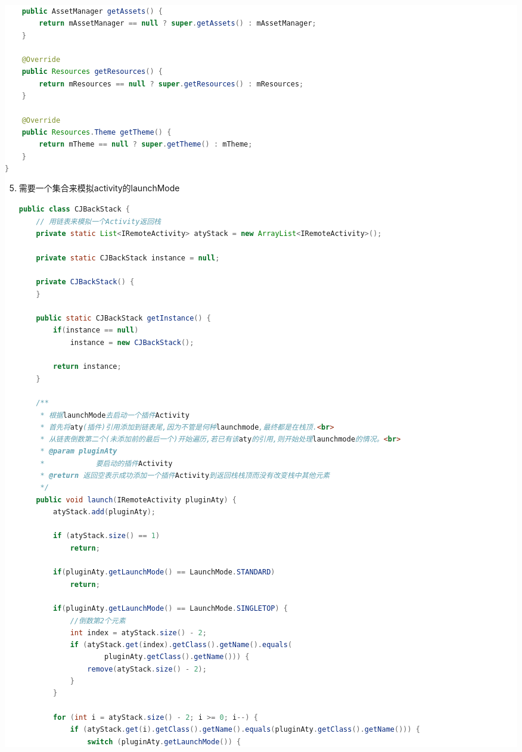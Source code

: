    ```java
       public AssetManager getAssets() {
           return mAssetManager == null ? super.getAssets() : mAssetManager;
       }
   
       @Override
       public Resources getResources() {
           return mResources == null ? super.getResources() : mResources;
       }
   
       @Override
       public Resources.Theme getTheme() {
           return mTheme == null ? super.getTheme() : mTheme;
       }
   }
   ```

5. 需要一个集合来模拟activity的launchMode

   ```java
   public class CJBackStack {
       // 用链表来模拟一个Activity返回栈
       private static List<IRemoteActivity> atyStack = new ArrayList<IRemoteActivity>();
   
       private static CJBackStack instance = null;
   
       private CJBackStack() {
       }
   
       public static CJBackStack getInstance() {
           if(instance == null)
               instance = new CJBackStack();
   
           return instance;
       }
   
       /**
        * 根据launchMode去启动一个插件Activity
        * 首先将aty(插件)引用添加到链表尾,因为不管是何种launchmode,最终都是在栈顶.<br>
        * 从链表倒数第二个(未添加前的最后一个)开始遍历,若已有该aty的引用,则开始处理launchmode的情况。<br>
        * @param pluginAty
        *            要启动的插件Activity
        * @return 返回空表示成功添加一个插件Activity到返回栈栈顶而没有改变栈中其他元素
        */
       public void launch(IRemoteActivity pluginAty) {
           atyStack.add(pluginAty);
   
           if (atyStack.size() == 1)
               return;
   
           if(pluginAty.getLaunchMode() == LaunchMode.STANDARD)
               return;
   
           if(pluginAty.getLaunchMode() == LaunchMode.SINGLETOP) {
               //倒数第2个元素
               int index = atyStack.size() - 2;
               if (atyStack.get(index).getClass().getName().equals(
                       pluginAty.getClass().getName())) {
                   remove(atyStack.size() - 2);
               }
           }
   
           for (int i = atyStack.size() - 2; i >= 0; i--) {
               if (atyStack.get(i).getClass().getName().equals(pluginAty.getClass().getName())) {
                   switch (pluginAty.getLaunchMode()) {
   ```
